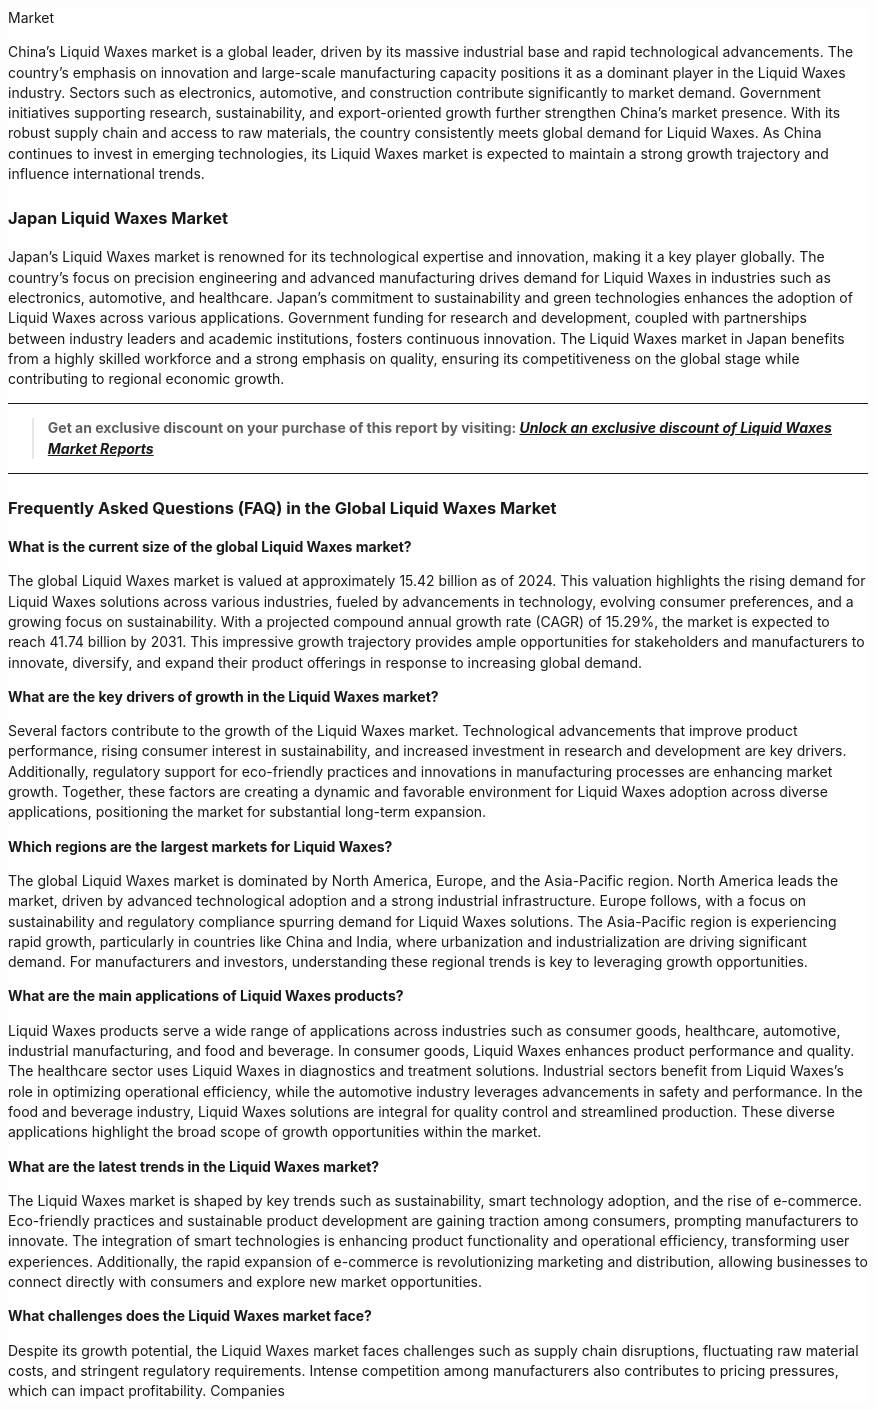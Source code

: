Market</h3><p>China&rsquo;s Liquid Waxes market is a global leader, driven by its massive industrial base and rapid technological advancements. The country&rsquo;s emphasis on innovation and large-scale manufacturing capacity positions it as a dominant player in the Liquid Waxes industry. Sectors such as electronics, automotive, and construction contribute significantly to market demand. Government initiatives supporting research, sustainability, and export-oriented growth further strengthen China&rsquo;s market presence. With its robust supply chain and access to raw materials, the country consistently meets global demand for Liquid Waxes. As China continues to invest in emerging technologies, its Liquid Waxes market is expected to maintain a strong growth trajectory and influence international trends.</p><h3>Japan Liquid Waxes Market</h3><p>Japan&rsquo;s Liquid Waxes market is renowned for its technological expertise and innovation, making it a key player globally. The country&rsquo;s focus on precision engineering and advanced manufacturing drives demand for Liquid Waxes in industries such as electronics, automotive, and healthcare. Japan&rsquo;s commitment to sustainability and green technologies enhances the adoption of Liquid Waxes across various applications. Government funding for research and development, coupled with partnerships between industry leaders and academic institutions, fosters continuous innovation. The Liquid Waxes market in Japan benefits from a highly skilled workforce and a strong emphasis on quality, ensuring its competitiveness on the global stage while contributing to regional economic growth.</p><hr /><blockquote><p><strong>Get an exclusive discount on your purchase of this report by visiting: <em><a href="://marketresearchpulse.com/ask-for-discount/148935?utm_source=Github&amp;utm_medium=0119">Unlock an exclusive discount of Liquid Waxes Market Reports</a></em>&nbsp;</strong></p></blockquote><hr /><h3>Frequently Asked Questions (FAQ) in the Global Liquid Waxes Market</h3><p><strong>What is the current size of the global Liquid Waxes market?</strong></p><p>The global Liquid Waxes market is valued at approximately 15.42 billion as of 2024. This valuation highlights the rising demand for Liquid Waxes solutions across various industries, fueled by advancements in technology, evolving consumer preferences, and a growing focus on sustainability. With a projected compound annual growth rate (CAGR) of 15.29%, the market is expected to reach 41.74 billion by 2031. This impressive growth trajectory provides ample opportunities for stakeholders and manufacturers to innovate, diversify, and expand their product offerings in response to increasing global demand.</p><p><strong>What are the key drivers of growth in the Liquid Waxes market?</strong></p><p>Several factors contribute to the growth of the Liquid Waxes market. Technological advancements that improve product performance, rising consumer interest in sustainability, and increased investment in research and development are key drivers. Additionally, regulatory support for eco-friendly practices and innovations in manufacturing processes are enhancing market growth. Together, these factors are creating a dynamic and favorable environment for Liquid Waxes adoption across diverse applications, positioning the market for substantial long-term expansion.</p><p><strong>Which regions are the largest markets for Liquid Waxes?</strong></p><p>The global Liquid Waxes market is dominated by North America, Europe, and the Asia-Pacific region. North America leads the market, driven by advanced technological adoption and a strong industrial infrastructure. Europe follows, with a focus on sustainability and regulatory compliance spurring demand for Liquid Waxes solutions. The Asia-Pacific region is experiencing rapid growth, particularly in countries like China and India, where urbanization and industrialization are driving significant demand. For manufacturers and investors, understanding these regional trends is key to leveraging growth opportunities.</p><p><strong>What are the main applications of Liquid Waxes products?</strong></p><p>Liquid Waxes products serve a wide range of applications across industries such as consumer goods, healthcare, automotive, industrial manufacturing, and food and beverage. In consumer goods, Liquid Waxes enhances product performance and quality. The healthcare sector uses Liquid Waxes in diagnostics and treatment solutions. Industrial sectors benefit from Liquid Waxes&rsquo;s role in optimizing operational efficiency, while the automotive industry leverages advancements in safety and performance. In the food and beverage industry, Liquid Waxes solutions are integral for quality control and streamlined production. These diverse applications highlight the broad scope of growth opportunities within the market.</p><p><strong>What are the latest trends in the Liquid Waxes market?</strong></p><p>The Liquid Waxes market is shaped by key trends such as sustainability, smart technology adoption, and the rise of e-commerce. Eco-friendly practices and sustainable product development are gaining traction among consumers, prompting manufacturers to innovate. The integration of smart technologies is enhancing product functionality and operational efficiency, transforming user experiences. Additionally, the rapid expansion of e-commerce is revolutionizing marketing and distribution, allowing businesses to connect directly with consumers and explore new market opportunities.</p><p><strong>What challenges does the Liquid Waxes market face?</strong></p><p>Despite its growth potential, the Liquid Waxes market faces challenges such as supply chain disruptions, fluctuating raw material costs, and stringent regulatory requirements. Intense competition among manufacturers also contributes to pricing pressures, which can impact profitability. Companies